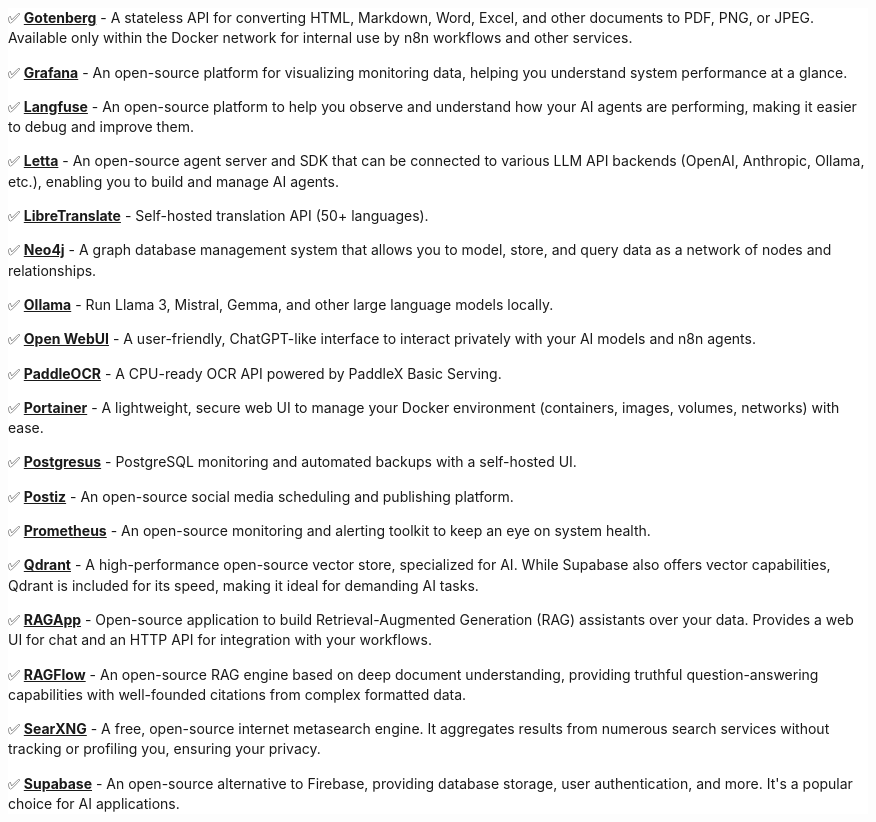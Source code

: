 ✅ [**Gotenberg**](https://gotenberg.dev/) - A stateless API for converting HTML, Markdown, Word, Excel, and other documents to PDF, PNG, or JPEG. Available only within the Docker network for internal use by n8n workflows and other services.

✅ [**Grafana**](https://grafana.com/) - An open-source platform for visualizing monitoring data, helping you understand system performance at a glance.

✅ [**Langfuse**](https://langfuse.com/) - An open-source platform to help you observe and understand how your AI agents are performing, making it easier to debug and improve them.

✅ [**Letta**](https://docs.letta.com/) - An open-source agent server and SDK that can be connected to various LLM API backends (OpenAI, Anthropic, Ollama, etc.), enabling you to build and manage AI agents.

✅ [**LibreTranslate**](https://docs.libretranslate.com/) - Self-hosted translation API (50+ languages).

✅ [**Neo4j**](https://neo4j.com/) - A graph database management system that allows you to model, store, and query data as a network of nodes and relationships.

✅ [**Ollama**](https://ollama.com/) - Run Llama 3, Mistral, Gemma, and other large language models locally.

✅ [**Open WebUI**](https://openwebui.com/) - A user-friendly, ChatGPT-like interface to interact privately with your AI models and n8n agents.

✅ [**PaddleOCR**](https://www.paddleocr.ai/latest/en/index.html) - A CPU-ready OCR API powered by PaddleX Basic Serving. 

✅ [**Portainer**](https://www.portainer.io/) - A lightweight, secure web UI to manage your Docker environment (containers, images, volumes, networks) with ease.

✅ [**Postgresus**](https://github.com/RostislavDugin/postgresus) - PostgreSQL monitoring and automated backups with a self-hosted UI.

✅ [**Postiz**](https://postiz.com/) - An open-source social media scheduling and publishing platform.

✅ [**Prometheus**](https://prometheus.io/) - An open-source monitoring and alerting toolkit to keep an eye on system health.

✅ [**Qdrant**](https://qdrant.tech/) - A high-performance open-source vector store, specialized for AI. While Supabase also offers vector capabilities, Qdrant is included for its speed, making it ideal for demanding AI tasks.

✅ [**RAGApp**](https://github.com/ragapp/ragapp) - Open-source application to build Retrieval-Augmented Generation (RAG) assistants over your data. Provides a web UI for chat and an HTTP API for integration with your workflows.

✅ [**RAGFlow**](https://ragflow.io/) - An open-source RAG engine based on deep document understanding, providing truthful question-answering capabilities with well-founded citations from complex formatted data.

✅ [**SearXNG**](https://searxng.org/) - A free, open-source internet metasearch engine. It aggregates results from numerous search services without tracking or profiling you, ensuring your privacy.

✅ [**Supabase**](https://supabase.com/) - An open-source alternative to Firebase, providing database storage, user authentication, and more. It's a popular choice for AI applications.
